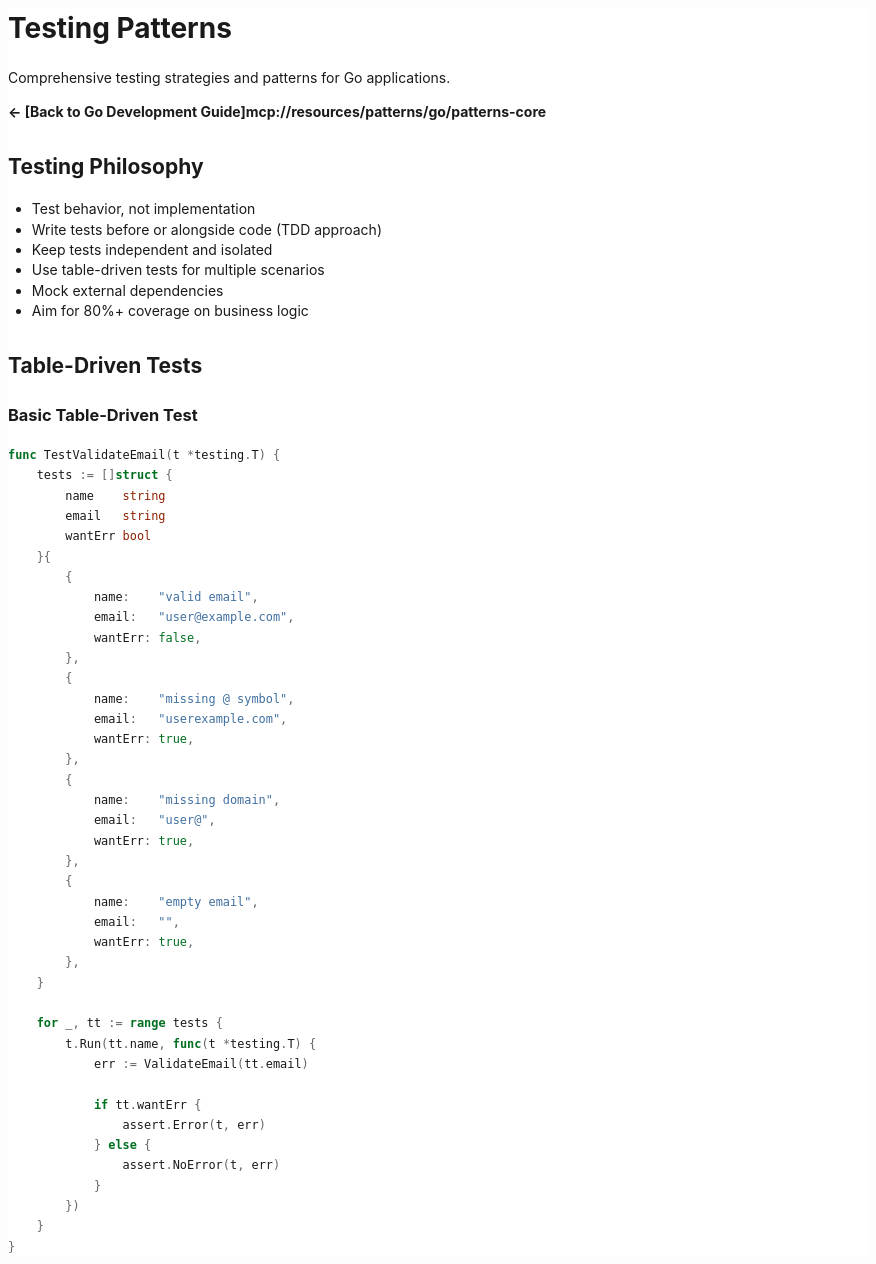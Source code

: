 # Testing Patterns

Comprehensive testing strategies and patterns for Go applications.

**← [Back to Go Development Guide]mcp://resources/patterns/go/patterns-core**

## Testing Philosophy

- Test behavior, not implementation
- Write tests before or alongside code (TDD approach)
- Keep tests independent and isolated
- Use table-driven tests for multiple scenarios
- Mock external dependencies
- Aim for 80%+ coverage on business logic

## Table-Driven Tests

### Basic Table-Driven Test

```go
func TestValidateEmail(t *testing.T) {
    tests := []struct {
        name    string
        email   string
        wantErr bool
    }{
        {
            name:    "valid email",
            email:   "user@example.com",
            wantErr: false,
        },
        {
            name:    "missing @ symbol",
            email:   "userexample.com",
            wantErr: true,
        },
        {
            name:    "missing domain",
            email:   "user@",
            wantErr: true,
        },
        {
            name:    "empty email",
            email:   "",
            wantErr: true,
        },
    }

    for _, tt := range tests {
        t.Run(tt.name, func(t *testing.T) {
            err := ValidateEmail(tt.email)

            if tt.wantErr {
                assert.Error(t, err)
            } else {
                assert.NoError(t, err)
            }
        })
    }
}
```
